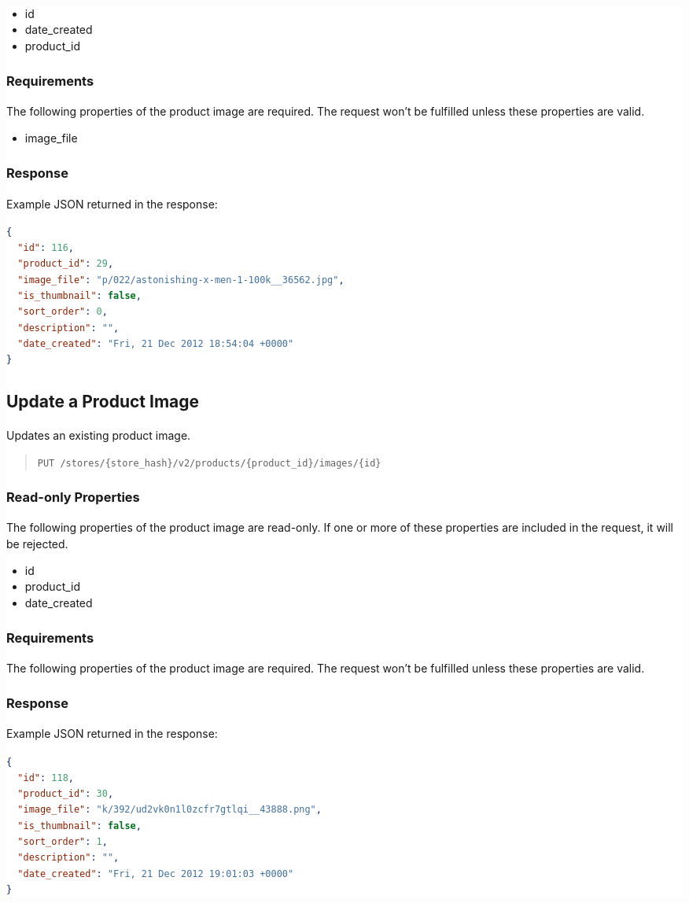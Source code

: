 *   id
*   date_created
*   product_id

### Requirements 

The following properties of the product image are required. The request won’t be fulfilled unless these properties are valid.

*   image_file

### Response 

Example JSON returned in the response:

```json
{
  "id": 116,
  "product_id": 29,
  "image_file": "p/022/astonishing-x-men-1-100k__36562.jpg",
  "is_thumbnail": false,
  "sort_order": 0,
  "description": "",
  "date_created": "Fri, 21 Dec 2012 18:54:04 +0000"
}
```

## Update a Product Image 

Updates an existing product image.

>`PUT /stores/{store_hash}/v2/products/{product_id}/images/{id}`

### Read-only Properties 

The following properties of the product image are read-only. If one or more of these properties are included in the request, it will be rejected.

*   id
*   product_id
*   date_created

### Requirements 

The following properties of the product image are required. The request won’t be fulfilled unless these properties are valid.

### Response 

Example JSON returned in the response:

```json
{
  "id": 118,
  "product_id": 30,
  "image_file": "k/392/ud2vk0n1l0zcfr7gtlqi__43888.png",
  "is_thumbnail": false,
  "sort_order": 1,
  "description": "",
  "date_created": "Fri, 21 Dec 2012 19:01:03 +0000"
}
```
